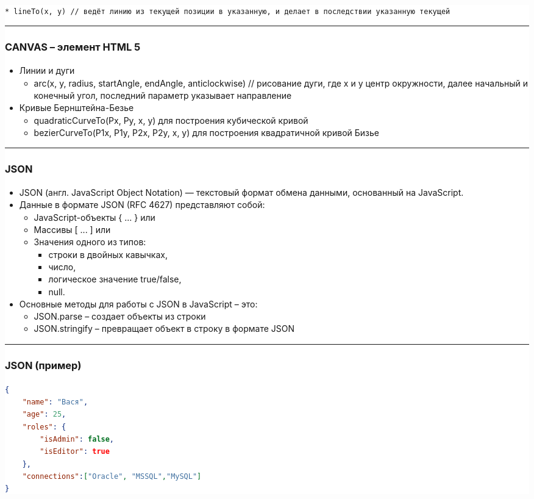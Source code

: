     * lineTo(x, y) // ведёт линию из текущей позиции в указанную, и делает в последствии указанную текущей ​
---
### CANVAS – элемент HTML 5​
* Линии и дуги​
    * arc(x, y, radius, startAngle, endAngle, anticlockwise) // рисование дуги, где x и y центр окружности, далее начальный и конечный угол, последний параметр указывает направление​
* Кривые Бернштейна-Безье​
    * quadraticCurveTo(Px, Py, x, y) для построения кубической кривой​
    * bezierCurveTo(P1x, P1y, P2x, P2y, x, y) для построения квадратичной кривой Бизье​
---
### JSON
* JSON (англ. JavaScript Object Notation) — текстовый формат обмена данными, основанный на JavaScript. ​
* Данные в формате JSON (RFC 4627) представляют собой:​
    * JavaScript-объекты { ... } или​
    * Массивы [ ... ] или​
    * Значения одного из типов:​
        * строки в двойных кавычках,​
        * число,​
        * логическое значение true/false,​
        * null.​
* Основные методы для работы с JSON в JavaScript – это:​
    * JSON.parse – создает объекты из строки​
    * JSON.stringify – превращает объект в строку в формате JSON​
---
### JSON (пример)​
```json 
{​
    "name": "Вася",​
    "age": 25,​
    "roles": {​
        "isAdmin": false,​
        "isEditor": true​
    }​,
    "connections":["Oracle", "MSSQL","MySQL"]
}​
```
